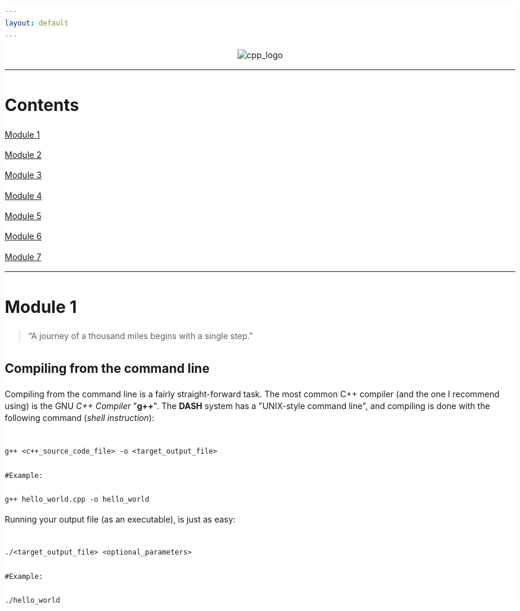 ```yaml
---
layout: default
---
```



<p align="center">
<img src="https://raw.githubusercontent.com/isocpp/logos/master/cpp_logo.png" alt="cpp_logo" width="120" height="130">
</p>

* * *

# Contents

[Module 1](#module1)

[Module 2](#module2)

[Module 3](#module3)

[Module 4](#module4)

[Module 5](#module5)

[Module 6](#module6)

[Module 7](#module7)

* * *

# <a name="module1"></a>Module 1

>“A journey of a thousand miles begins with a single step.”

## Compiling from the command line

Compiling from the command line is a fairly straight-forward task. The most common C++ compiler (and the one I recommend
using) is the GNU *C++ Compiler* "**g++**". The **DASH** system has a "UNIX-style command line", and compiling is done with the following command (*shell instruction*):
```shell

g++ <c++_source_code_file> -o <target_output_file>

#Example:

g++ hello_world.cpp -o hello_world

```
Running your output file (as an executable), is just as easy:

```shell

./<target_output_file> <optional_parameters>

#Example:

./hello_world

```

